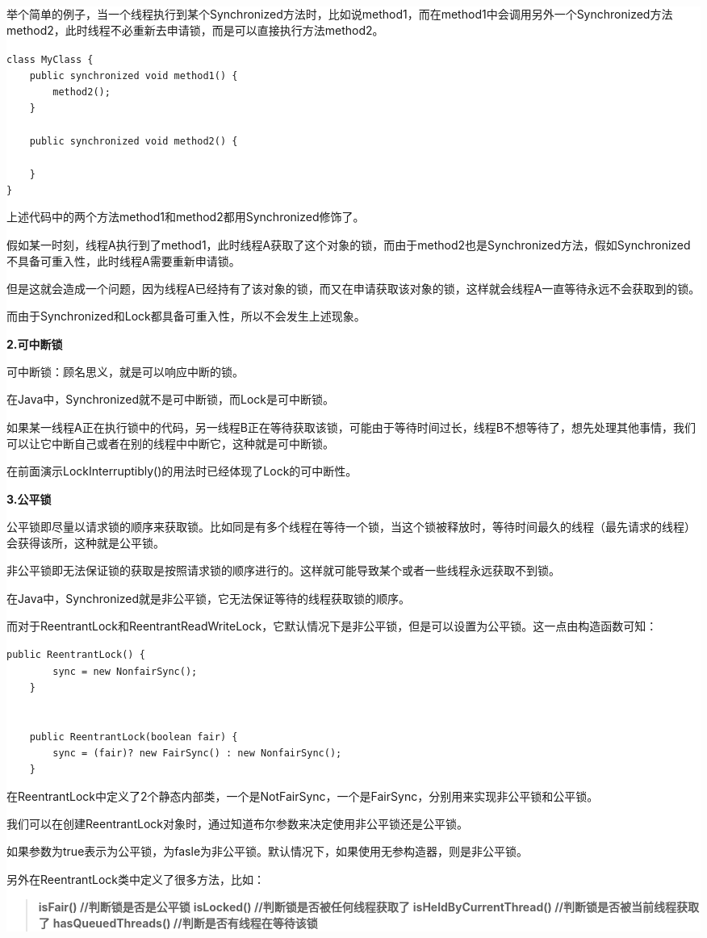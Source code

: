 举个简单的例子，当一个线程执行到某个Synchronized方法时，比如说method1，而在method1中会调用另外一个Synchronized方法method2，此时线程不必重新去申请锁，而是可以直接执行方法method2。

```
class MyClass {
    public synchronized void method1() {
        method2();
    }
     
    public synchronized void method2() {
         
    }
}
```
上述代码中的两个方法method1和method2都用Synchronized修饰了。

假如某一时刻，线程A执行到了method1，此时线程A获取了这个对象的锁，而由于method2也是Synchronized方法，假如Synchronized不具备可重入性，此时线程A需要重新申请锁。

但是这就会造成一个问题，因为线程A已经持有了该对象的锁，而又在申请获取该对象的锁，这样就会线程A一直等待永远不会获取到的锁。

而由于Synchronized和Lock都具备可重入性，所以不会发生上述现象。

**2.可中断锁**

可中断锁：顾名思义，就是可以响应中断的锁。

在Java中，Synchronized就不是可中断锁，而Lock是可中断锁。

如果某一线程A正在执行锁中的代码，另一线程B正在等待获取该锁，可能由于等待时间过长，线程B不想等待了，想先处理其他事情，我们可以让它中断自己或者在别的线程中中断它，这种就是可中断锁。

在前面演示LockInterruptibly()的用法时已经体现了Lock的可中断性。

**3.公平锁**

公平锁即尽量以请求锁的顺序来获取锁。比如同是有多个线程在等待一个锁，当这个锁被释放时，等待时间最久的线程（最先请求的线程）会获得该所，这种就是公平锁。

非公平锁即无法保证锁的获取是按照请求锁的顺序进行的。这样就可能导致某个或者一些线程永远获取不到锁。

在Java中，Synchronized就是非公平锁，它无法保证等待的线程获取锁的顺序。

而对于ReentrantLock和ReentrantReadWriteLock，它默认情况下是非公平锁，但是可以设置为公平锁。这一点由构造函数可知：
```
public ReentrantLock() {
        sync = new NonfairSync();
    }


    public ReentrantLock(boolean fair) {
        sync = (fair)? new FairSync() : new NonfairSync();
    }
```
在ReentrantLock中定义了2个静态内部类，一个是NotFairSync，一个是FairSync，分别用来实现非公平锁和公平锁。

我们可以在创建ReentrantLock对象时，通过知道布尔参数来决定使用非公平锁还是公平锁。

如果参数为true表示为公平锁，为fasle为非公平锁。默认情况下，如果使用无参构造器，则是非公平锁。

另外在ReentrantLock类中定义了很多方法，比如：

> **isFair()        //判断锁是否是公平锁**
>  **isLocked()    //判断锁是否被任何线程获取了**
> **isHeldByCurrentThread()   //判断锁是否被当前线程获取了** 
> **hasQueuedThreads()   //判断是否有线程在等待该锁**
